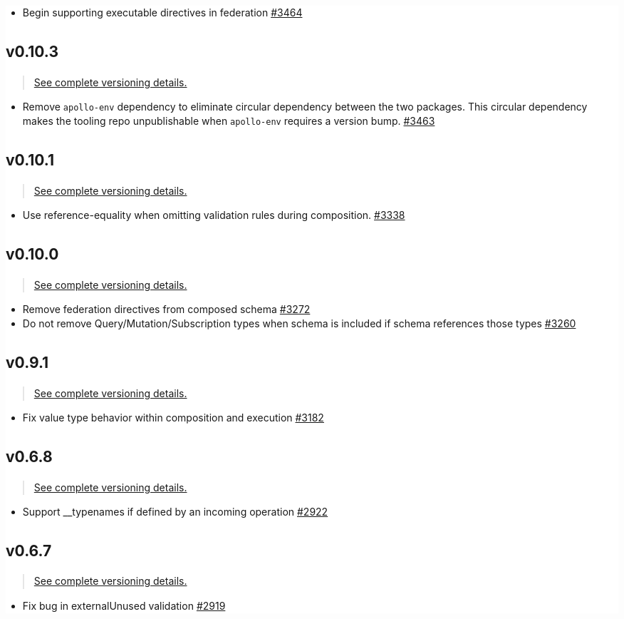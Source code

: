 - Begin supporting executable directives in federation [#3464](https://github.com/apollographql/apollo-server/pull/3464)

## v0.10.3

> [See complete versioning details.](https://github.com/apollographql/apollo-server/commit/3cdde1b7a71ace6411fbacf82a1a61bf737444a6)

- Remove `apollo-env` dependency to eliminate circular dependency between the two packages. This circular dependency makes the tooling repo unpublishable when `apollo-env` requires a version bump. [#3463](https://github.com/apollographql/apollo-server/pull/3463)

## v0.10.1

> [See complete versioning details.](https://github.com/apollographql/apollo-server/commit/aa200ce24b834320fc79d2605dac340b37d3e434)

- Use reference-equality when omitting validation rules during composition. [#3338](https://github.com/apollographql/apollo-server/pull/3338)

## v0.10.0

> [See complete versioning details.](https://github.com/apollographql/apollo-server/commit/6100fb5e0797cd1f578ded7cb77b60fac47e58e3)

- Remove federation directives from composed schema [#3272](https://github.com/apollographql/apollo-server/pull/3272)
- Do not remove Query/Mutation/Subscription types when schema is included if schema references those types [#3260](https://github.com/apollographql/apollo-server/pull/3260)

## v0.9.1

> [See complete versioning details.](https://github.com/apollographql/apollo-server/commit/029c8dca3af812ee70589cdb6de749df3d2843d8)

- Fix value type behavior within composition and execution [#3182](https://github.com/apollographql/apollo-server/pull/2922)

## v0.6.8

> [See complete versioning details.](https://github.com/apollographql/apollo-server/commit/5974b2ce405a06bc331230400b9073f6381738d3)

- Support __typenames if defined by an incoming operation [#2922](https://github.com/apollographql/apollo-server/pull/2922)

## v0.6.7

> [See complete versioning details.](https://github.com/apollographql/apollo-server/commit/2ea5887acc43461a5539071f4981a5f70e0d0652)

- Fix bug in externalUnused validation [#2919](https://github.com/apollographql/apollo-server/pull/2919)
